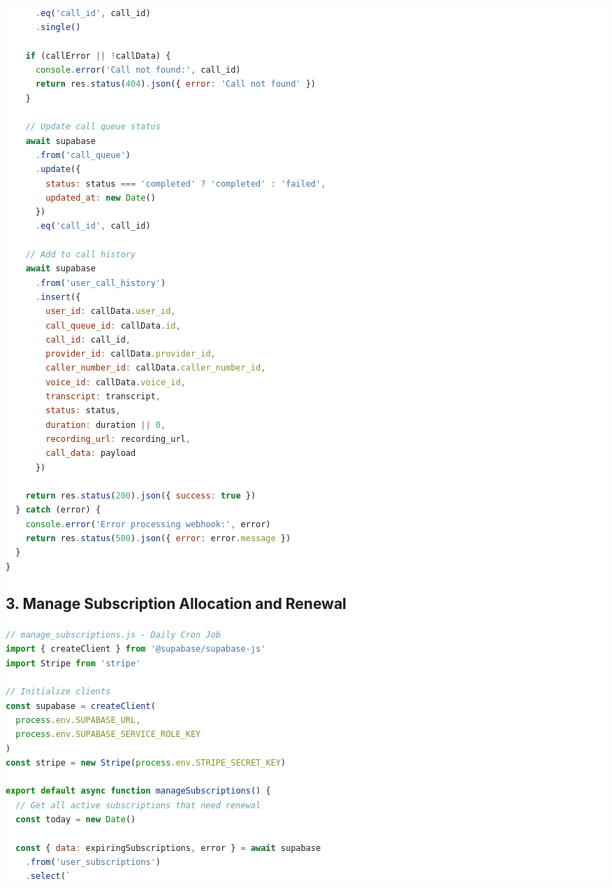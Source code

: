 ```javascript
      .eq('call_id', call_id)
      .single()
    
    if (callError || !callData) {
      console.error('Call not found:', call_id)
      return res.status(404).json({ error: 'Call not found' })
    }
    
    // Update call queue status
    await supabase
      .from('call_queue')
      .update({ 
        status: status === 'completed' ? 'completed' : 'failed',
        updated_at: new Date()
      })
      .eq('call_id', call_id)
    
    // Add to call history
    await supabase
      .from('user_call_history')
      .insert({
        user_id: callData.user_id,
        call_queue_id: callData.id,
        call_id: call_id,
        provider_id: callData.provider_id,
        caller_number_id: callData.caller_number_id,
        voice_id: callData.voice_id,
        transcript: transcript,
        status: status,
        duration: duration || 0,
        recording_url: recording_url,
        call_data: payload
      })
    
    return res.status(200).json({ success: true })
  } catch (error) {
    console.error('Error processing webhook:', error)
    return res.status(500).json({ error: error.message })
  }
}
```

## 3. Manage Subscription Allocation and Renewal

```javascript
// manage_subscriptions.js - Daily Cron Job
import { createClient } from '@supabase/supabase-js'
import Stripe from 'stripe'

// Initialize clients
const supabase = createClient(
  process.env.SUPABASE_URL,
  process.env.SUPABASE_SERVICE_ROLE_KEY
)
const stripe = new Stripe(process.env.STRIPE_SECRET_KEY)

export default async function manageSubscriptions() {
  // Get all active subscriptions that need renewal
  const today = new Date()
  
  const { data: expiringSubscriptions, error } = await supabase
    .from('user_subscriptions')
    .select(`
```